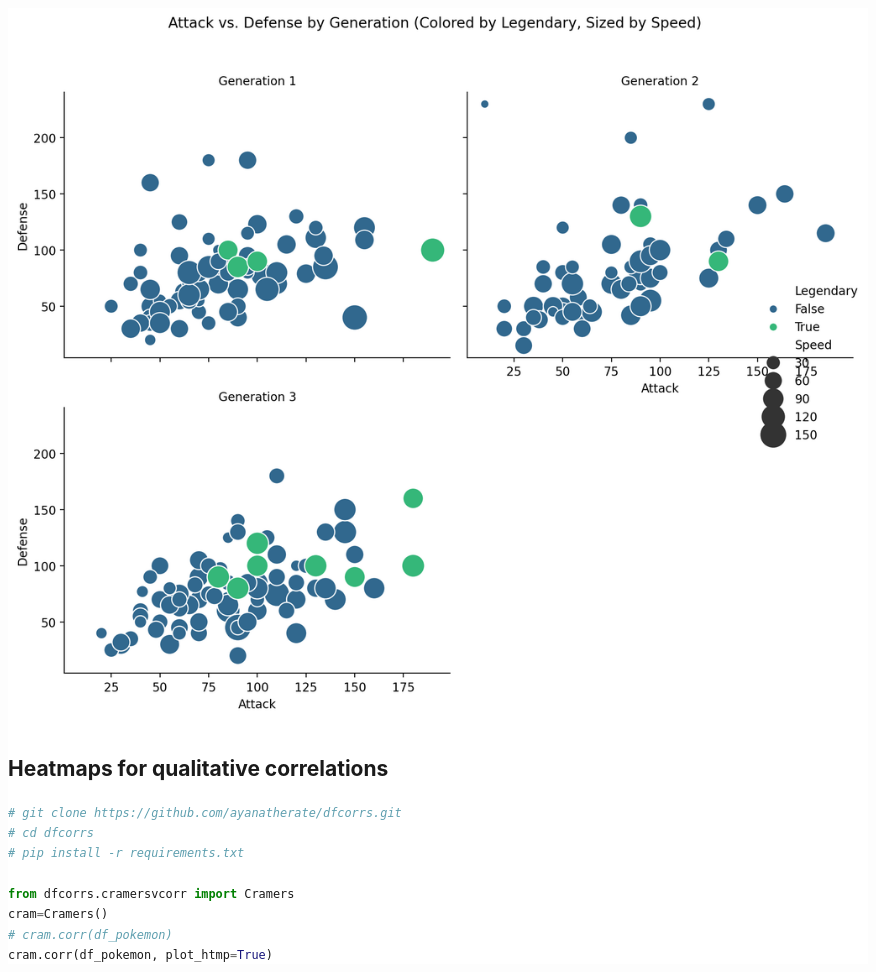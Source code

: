 ![png](Markdown9_files/Markdown9_52_14.png)
    


## Heatmaps for qualitative correlations


```python
# git clone https://github.com/ayanatherate/dfcorrs.git
# cd dfcorrs 
# pip install -r requirements.txt

from dfcorrs.cramersvcorr import Cramers
cram=Cramers()
# cram.corr(df_pokemon)
cram.corr(df_pokemon, plot_htmp=True)

```
